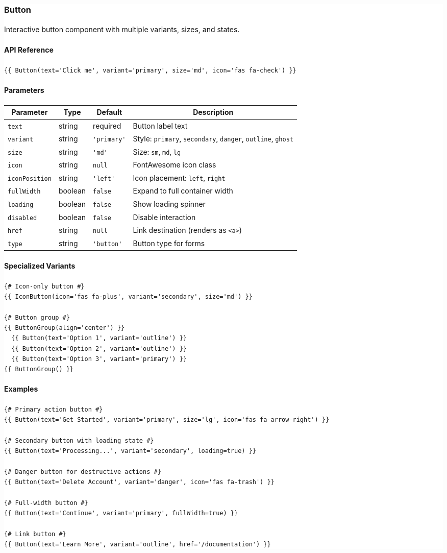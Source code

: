 ### Button

Interactive button component with multiple variants, sizes, and states.

#### API Reference

```nunjucks
{{ Button(text='Click me', variant='primary', size='md', icon='fas fa-check') }}
```

#### Parameters

| Parameter | Type | Default | Description |
|-----------|------|---------|-------------|
| `text` | string | required | Button label text |
| `variant` | string | `'primary'` | Style: `primary`, `secondary`, `danger`, `outline`, `ghost` |
| `size` | string | `'md'` | Size: `sm`, `md`, `lg` |
| `icon` | string | `null` | FontAwesome icon class |
| `iconPosition` | string | `'left'` | Icon placement: `left`, `right` |
| `fullWidth` | boolean | `false` | Expand to full container width |
| `loading` | boolean | `false` | Show loading spinner |
| `disabled` | boolean | `false` | Disable interaction |
| `href` | string | `null` | Link destination (renders as `<a>`) |
| `type` | string | `'button'` | Button type for forms |

#### Specialized Variants

```nunjucks
{# Icon-only button #}
{{ IconButton(icon='fas fa-plus', variant='secondary', size='md') }}

{# Button group #}
{{ ButtonGroup(align='center') }}
  {{ Button(text='Option 1', variant='outline') }}
  {{ Button(text='Option 2', variant='outline') }}
  {{ Button(text='Option 3', variant='primary') }}
{{ ButtonGroup() }}
```

#### Examples

```nunjucks
{# Primary action button #}
{{ Button(text='Get Started', variant='primary', size='lg', icon='fas fa-arrow-right') }}

{# Secondary button with loading state #}
{{ Button(text='Processing...', variant='secondary', loading=true) }}

{# Danger button for destructive actions #}
{{ Button(text='Delete Account', variant='danger', icon='fas fa-trash') }}

{# Full-width button #}
{{ Button(text='Continue', variant='primary', fullWidth=true) }}

{# Link button #}
{{ Button(text='Learn More', variant='outline', href='/documentation') }}
```
